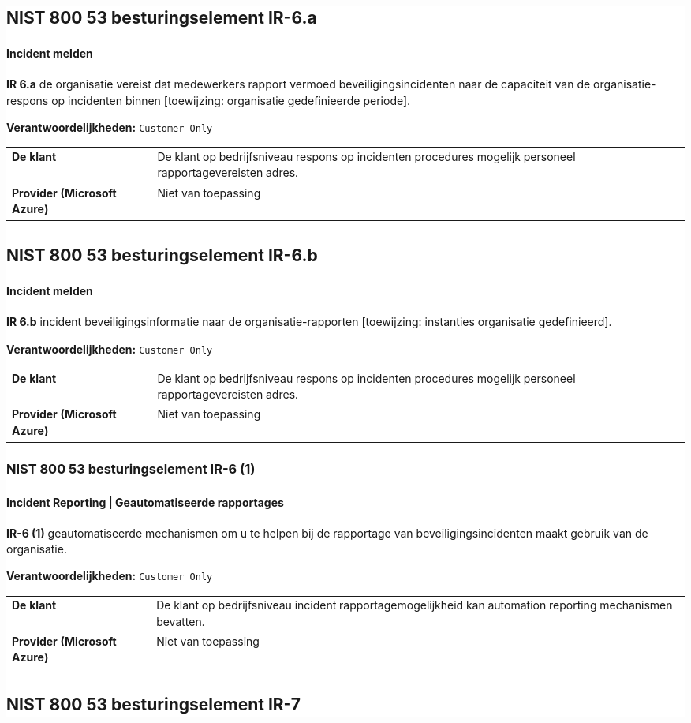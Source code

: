 
 ## <a name="nist-800-53-control-ir-6a"></a>NIST 800 53 besturingselement IR-6.a

#### <a name="incident-reporting"></a>Incident melden

**IR 6.a** de organisatie vereist dat medewerkers rapport vermoed beveiligingsincidenten naar de capaciteit van de organisatie-respons op incidenten binnen [toewijzing: organisatie gedefinieerde periode].

**Verantwoordelijkheden:** `Customer Only`

|||
|---|---|
| **De klant** | De klant op bedrijfsniveau respons op incidenten procedures mogelijk personeel rapportagevereisten adres. |
| **Provider (Microsoft Azure)** | Niet van toepassing |


 ## <a name="nist-800-53-control-ir-6b"></a>NIST 800 53 besturingselement IR-6.b

#### <a name="incident-reporting"></a>Incident melden

**IR 6.b** incident beveiligingsinformatie naar de organisatie-rapporten [toewijzing: instanties organisatie gedefinieerd].

**Verantwoordelijkheden:** `Customer Only`

|||
|---|---|
| **De klant** | De klant op bedrijfsniveau respons op incidenten procedures mogelijk personeel rapportagevereisten adres. |
| **Provider (Microsoft Azure)** | Niet van toepassing |


 ### <a name="nist-800-53-control-ir-6-1"></a>NIST 800 53 besturingselement IR-6 (1)

#### <a name="incident-reporting--automated-reporting"></a>Incident Reporting | Geautomatiseerde rapportages

**IR-6 (1)** geautomatiseerde mechanismen om u te helpen bij de rapportage van beveiligingsincidenten maakt gebruik van de organisatie.

**Verantwoordelijkheden:** `Customer Only`

|||
|---|---|
| **De klant** | De klant op bedrijfsniveau incident rapportagemogelijkheid kan automation reporting mechanismen bevatten. |
| **Provider (Microsoft Azure)** | Niet van toepassing |


 ## <a name="nist-800-53-control-ir-7"></a>NIST 800 53 besturingselement IR-7
